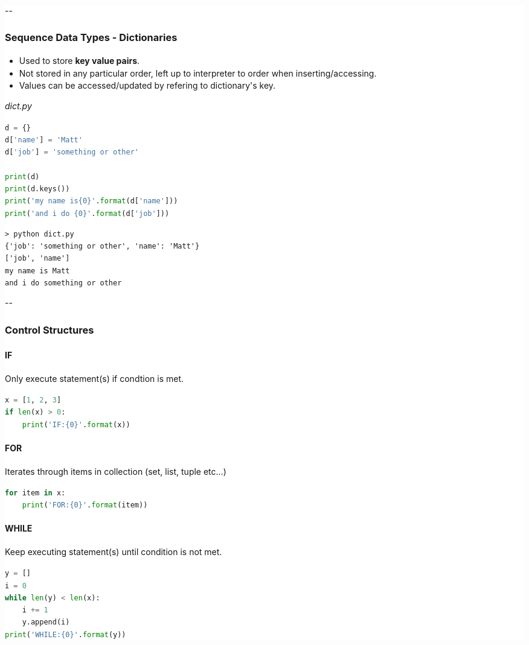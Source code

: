 --

###  Sequence Data Types - **Dictionaries**
* Used to store **key value pairs**.
* Not stored in any particular order, left up to interpreter to order when inserting/accessing.
* Values can be accessed/updated by refering to dictionary's key.

*dict.py*
```python
d = {}
d['name'] = 'Matt'
d['job'] = 'something or other'

print(d)
print(d.keys())
print('my name is{0}'.format(d['name']))
print('and i do {0}'.format(d['job']))
```
```
> python dict.py
{'job': 'something or other', 'name': 'Matt'}
['job', 'name']
my name is Matt
and i do something or other
```

--

###  Control Structures
#### IF
Only execute statement(s) if condtion is met.

```python
x = [1, 2, 3]
if len(x) > 0:
    print('IF:{0}'.format(x))
```

#### FOR
Iterates through items in collection (set, list, tuple etc...)

```python
for item in x:
    print('FOR:{0}'.format(item))
```

#### WHILE
Keep executing statement(s) until condition is not met.

```python
y = []
i = 0
while len(y) < len(x):
    i += 1
    y.append(i)
print('WHILE:{0}'.format(y))
```
